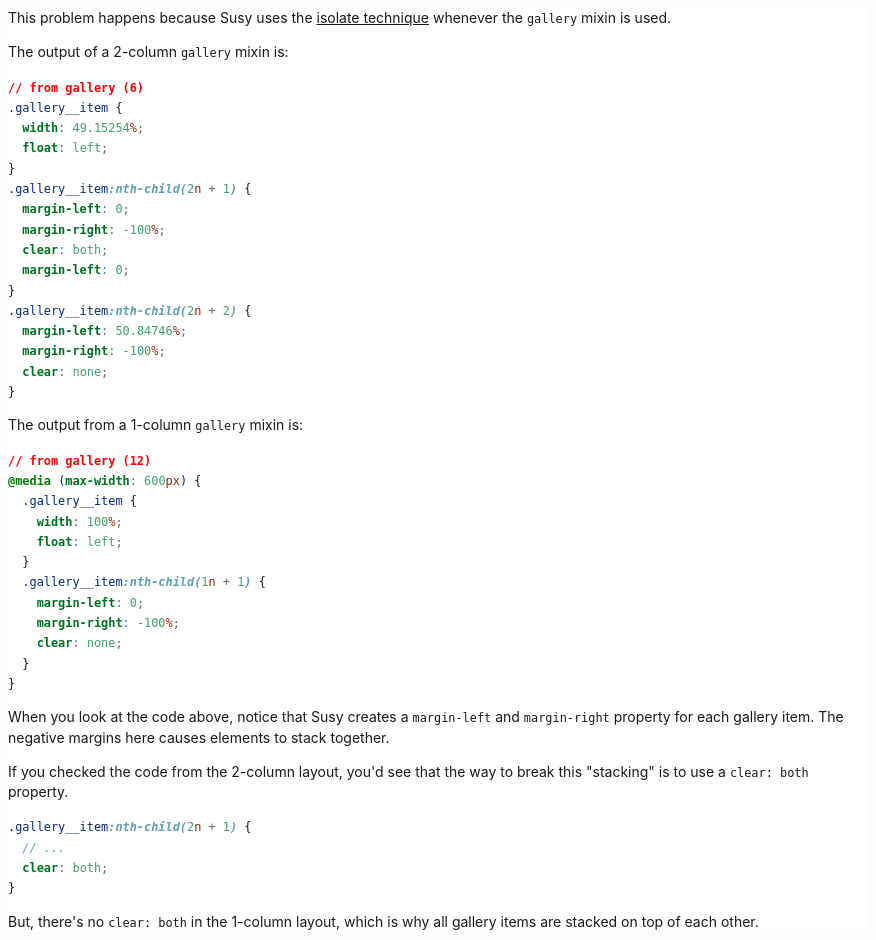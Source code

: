 This problem happens because Susy uses the [isolate technique](https://css-tricks.com/build-web-layouts-easily-susy/#article-header-id-4) whenever the `gallery` mixin is used.

The output of a 2-column `gallery` mixin is:

```CSS
// from gallery (6)
.gallery__item {
  width: 49.15254%;
  float: left;
}
.gallery__item:nth-child(2n + 1) {
  margin-left: 0;
  margin-right: -100%;
  clear: both;
  margin-left: 0;
}
.gallery__item:nth-child(2n + 2) {
  margin-left: 50.84746%;
  margin-right: -100%;
  clear: none;
}
```

The output from a 1-column `gallery` mixin is:

```css
// from gallery (12)
@media (max-width: 600px) {
  .gallery__item {
    width: 100%;
    float: left;
  }
  .gallery__item:nth-child(1n + 1) {
    margin-left: 0;
    margin-right: -100%;
    clear: none;
  }
}
```

When you look at the code above, notice that Susy creates a `margin-left` and `margin-right` property for each gallery item. The negative margins here causes elements to stack together.

If you checked the code from the 2-column layout, you'd see that the way to break this "stacking" is to use a `clear: both` property.

```scss
.gallery__item:nth-child(2n + 1) {
  // ...
  clear: both;
}
```

But, there's no `clear: both` in the 1-column layout, which is why all gallery items are stacked on top of each other.
